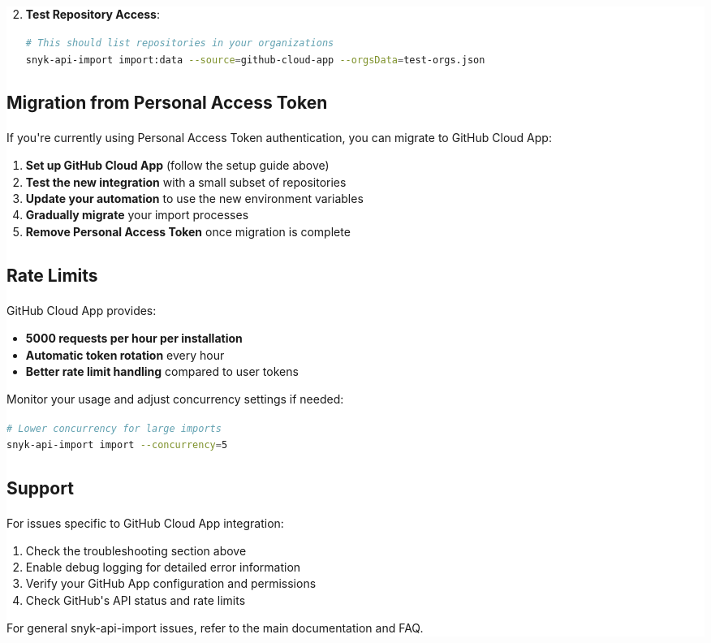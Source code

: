 2. **Test Repository Access**:
   ```bash
   # This should list repositories in your organizations
   snyk-api-import import:data --source=github-cloud-app --orgsData=test-orgs.json
   ```

## Migration from Personal Access Token

If you're currently using Personal Access Token authentication, you can migrate to GitHub Cloud App:

1. **Set up GitHub Cloud App** (follow the setup guide above)
2. **Test the new integration** with a small subset of repositories
3. **Update your automation** to use the new environment variables
4. **Gradually migrate** your import processes
5. **Remove Personal Access Token** once migration is complete

## Rate Limits

GitHub Cloud App provides:
- **5000 requests per hour per installation**
- **Automatic token rotation** every hour
- **Better rate limit handling** compared to user tokens

Monitor your usage and adjust concurrency settings if needed:

```bash
# Lower concurrency for large imports
snyk-api-import import --concurrency=5
```

## Support

For issues specific to GitHub Cloud App integration:

1. Check the troubleshooting section above
2. Enable debug logging for detailed error information
3. Verify your GitHub App configuration and permissions
4. Check GitHub's API status and rate limits

For general snyk-api-import issues, refer to the main documentation and FAQ.
